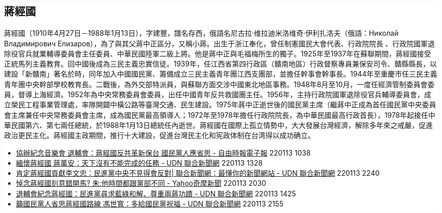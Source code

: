 ## 蔣經國

蔣經國（1910年4月27日－1988年1月13日），字建豐，譜名存西，俄語名尼古拉·维拉迪米洛维奇·伊利扎洛夫（俄語：Николай Владимирович Елизаров），為了與其父蔣中正區分，又稱小蔣。出生于浙江奉化，曾任制憲國民大會代表、行政院院長 、行政院國軍退除役官兵就業輔導委員會主任委員、中華民國陸軍二級上將。他是蔣中正與毛福梅所生的獨子。1925年至1937年在蘇聯期間，蔣經國接受正統馬列主義教育。回中國後成為三民主義忠實信徒。1939年，任江西省第四行政區（贛南地區）行政督察專員兼保安司令、贛縣縣長，以建設「新贛南」著名於時，同年加入中國國民黨、籌備成立三民主義青年團江西支團部，並擔任幹事會幹事長。1944年至重慶市任三民主義青年團中央幹部學校教育長。二戰後，為外交部特派員，與蘇聯方面交涉中國東北地區事務。1948年8月至10月，一度任經濟管制委員會委員，督導上海經濟。1952年為中央常務委員會委員，出任中國青年反共救國團主任。1956年，主持行政院國軍退除役官兵輔導委員會，成立榮民工程事業管理處，率隊開闢中橫公路等臺灣交通、民生建設。1975年蔣中正逝世後的國民黨主席（繼蔣中正成為首任國民黨中央委員會主席兼任中央常務委員會主席，成為國民黨最高領導人；1972年至1978年擔任行政院院長，為中華民國最高行政首長），1978年起接任中華民國第六、第七兩任總統，於1988年1月13日總統任內逝世。蔣經國在國際上孤立情勢中，大大發展台灣經濟，解除多年來之戒嚴，促進政治更民主化。蔣經國主政期間，推行十大建設，促進台灣民主化和宪政体制在台湾得以成功确立。
- [協辦紀念音樂會 退輔會：蔣經國反共革新保台 國民黨人應省思 - 自由時報電子報](https://news.ltn.com.tw/news/politics/breakingnews/3799583 "協辦紀念音樂會 退輔會：蔣經國反共革新保台 國民黨人應省思 - 自由時報電子報") 220113 1038
- [緬懷蔣經國 蔣萬安：天下沒有不能完成的任務 - UDN 聯合新聞網](https://udn.com/news/story/6656/6030636 "緬懷蔣經國 蔣萬安：天下沒有不能完成的任務 - UDN 聯合新聞網") 220113 1328
- [肯定蔣經國貢獻李文忠：民進黨中央不見得會反對| 聯合新聞網：最懂你的新聞網站 - UDN 聯合新聞網](https://udn.com/news/story/6656/6032130?from=udn-catebreaknews_ch2 "肯定蔣經國貢獻李文忠：民進黨中央不見得會反對| 聯合新聞網：最懂你的新聞網站 - UDN 聯合新聞網") 220113 2240
- [悼念蔣經國刻意錯開馬? 朱:他時間都跟黨部不同 - Yahoo奇摩新聞](https://tw.news.yahoo.com/%E6%82%BC%E5%BF%B5%E8%94%A3%E7%B6%93%E5%9C%8B%E5%88%BB%E6%84%8F%E9%8C%AF%E9%96%8B%E9%A6%AC-%E6%9C%B1-%E4%BB%96%E6%99%82%E9%96%93%E9%83%BD%E8%B7%9F%E9%BB%A8%E9%83%A8%E4%B8%8D%E5%90%8C-123002639.html "悼念蔣經國刻意錯開馬? 朱:他時間都跟黨部不同 - Yahoo奇摩新聞") 220113 2030
- [退輔會紀念蔣經國：民進黨尋求藍綠和解、尊重兩蔣功蹟 - UDN 聯合新聞網](https://udn.com/news/story/6656/6030820?from=udn-catebreaknews_ch2 "退輔會紀念蔣經國：民進黨尋求藍綠和解、尊重兩蔣功蹟 - UDN 聯合新聞網") 220113 1425
- [籲國民黨人省思蔣經國路線 馮世寬：多給國民黨祝福 - UDN 聯合新聞網](https://udn.com/news/story/6656/6032020?from=udn-catelistnews_ch2 "籲國民黨人省思蔣經國路線 馮世寬：多給國民黨祝福 - UDN 聯合新聞網") 220113 2155
